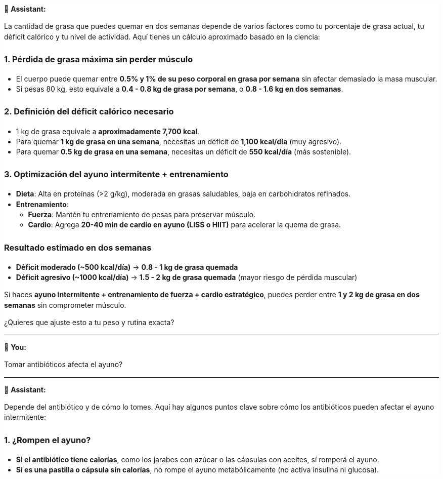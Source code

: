 🤖 **Assistant:**

La cantidad de grasa que puedes quemar en dos semanas depende de varios factores como tu porcentaje de grasa actual, tu déficit calórico y tu nivel de actividad. Aquí tienes un cálculo aproximado basado en la ciencia:  

### **1. Pérdida de grasa máxima sin perder músculo**  
- El cuerpo puede quemar entre **0.5% y 1% de su peso corporal en grasa por semana** sin afectar demasiado la masa muscular.  
- Si pesas 80 kg, esto equivale a **0.4 - 0.8 kg de grasa por semana**, o **0.8 - 1.6 kg en dos semanas**.  

### **2. Definición del déficit calórico necesario**  
- 1 kg de grasa equivale a **aproximadamente 7,700 kcal**.  
- Para quemar **1 kg de grasa en una semana**, necesitas un déficit de **1,100 kcal/día** (muy agresivo).  
- Para quemar **0.5 kg de grasa en una semana**, necesitas un déficit de **550 kcal/día** (más sostenible).  

### **3. Optimización del ayuno intermitente + entrenamiento**  
- **Dieta**: Alta en proteínas (>2 g/kg), moderada en grasas saludables, baja en carbohidratos refinados.  
- **Entrenamiento**:  
  - **Fuerza**: Mantén tu entrenamiento de pesas para preservar músculo.  
  - **Cardio**: Agrega **20-40 min de cardio en ayuno (LISS o HIIT)** para acelerar la quema de grasa.  

### **Resultado estimado en dos semanas**  
- **Déficit moderado (~500 kcal/día)** → **0.8 - 1 kg de grasa quemada**  
- **Déficit agresivo (~1000 kcal/día)** → **1.5 - 2 kg de grasa quemada** (mayor riesgo de pérdida muscular)  

Si haces **ayuno intermitente + entrenamiento de fuerza + cardio estratégico**, puedes perder entre **1 y 2 kg de grasa en dos semanas** sin comprometer músculo.  

¿Quieres que ajuste esto a tu peso y rutina exacta?

---

🙋 **You:**

Tomar antibióticos afecta el ayuno?

---

🤖 **Assistant:**

Depende del antibiótico y de cómo lo tomes. Aquí hay algunos puntos clave sobre cómo los antibióticos pueden afectar el ayuno intermitente:  

### **1. ¿Rompen el ayuno?**  
- **Si el antibiótico tiene calorías**, como los jarabes con azúcar o las cápsulas con aceites, sí romperá el ayuno.  
- **Si es una pastilla o cápsula sin calorías**, no rompe el ayuno metabólicamente (no activa insulina ni glucosa).  
